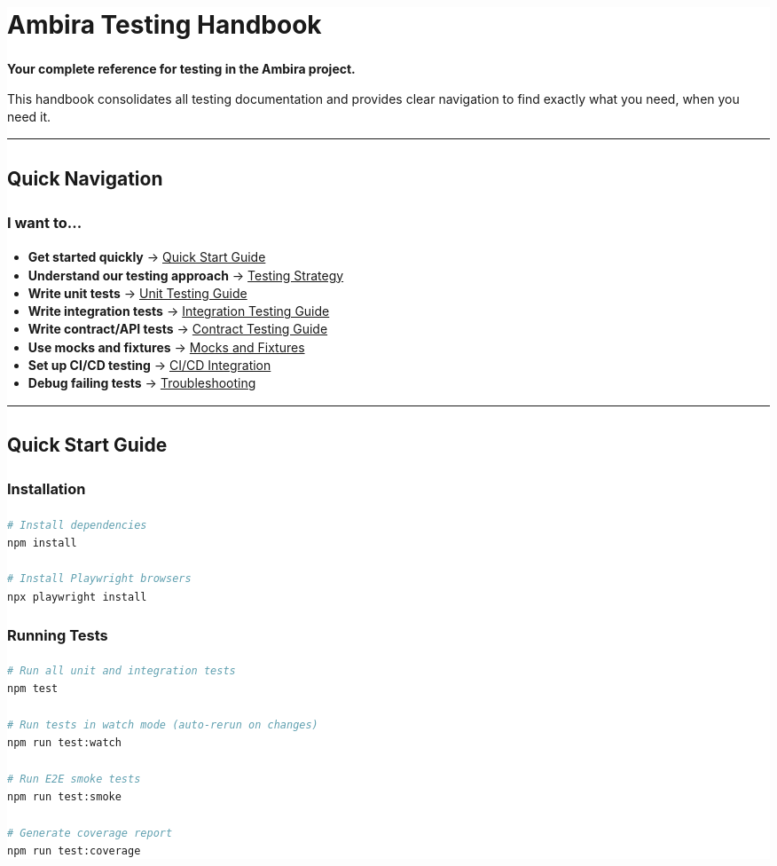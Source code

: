 # Ambira Testing Handbook

**Your complete reference for testing in the Ambira project.**

This handbook consolidates all testing documentation and provides clear navigation to find exactly what you need, when you need it.

---

## Quick Navigation

### I want to...

- **Get started quickly** → [Quick Start Guide](#quick-start-guide)
- **Understand our testing approach** → [Testing Strategy](#testing-strategy)
- **Write unit tests** → [Unit Testing Guide](#unit-testing-guide)
- **Write integration tests** → [Integration Testing Guide](#integration-testing-guide)
- **Write contract/API tests** → [Contract Testing Guide](#contract-testing-guide)
- **Use mocks and fixtures** → [Mocks and Fixtures](#mocks-and-fixtures)
- **Set up CI/CD testing** → [CI/CD Integration](#cicd-integration)
- **Debug failing tests** → [Troubleshooting](#troubleshooting)

---

## Quick Start Guide

### Installation

```bash
# Install dependencies
npm install

# Install Playwright browsers
npx playwright install
```

### Running Tests

```bash
# Run all unit and integration tests
npm test

# Run tests in watch mode (auto-rerun on changes)
npm run test:watch

# Run E2E smoke tests
npm run test:smoke

# Generate coverage report
npm run test:coverage
```
